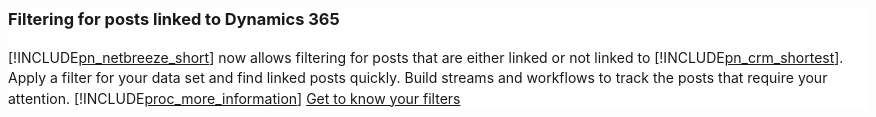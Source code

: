 ### Filtering for posts linked to Dynamics 365 
 [!INCLUDE[pn_netbreeze_short](../includes/pn-social-engagement-short.md)] now allows filtering for posts that are either linked or not linked to [!INCLUDE[pn_crm_shortest](../includes/pn-crm-shortest.md)]. Apply a filter for your data set and find linked posts quickly. Build streams and workflows to track the posts that require your attention. [!INCLUDE[proc_more_information](../includes/proc-more-information.md)] [Get to know your filters](understand-filters.md) 
 

